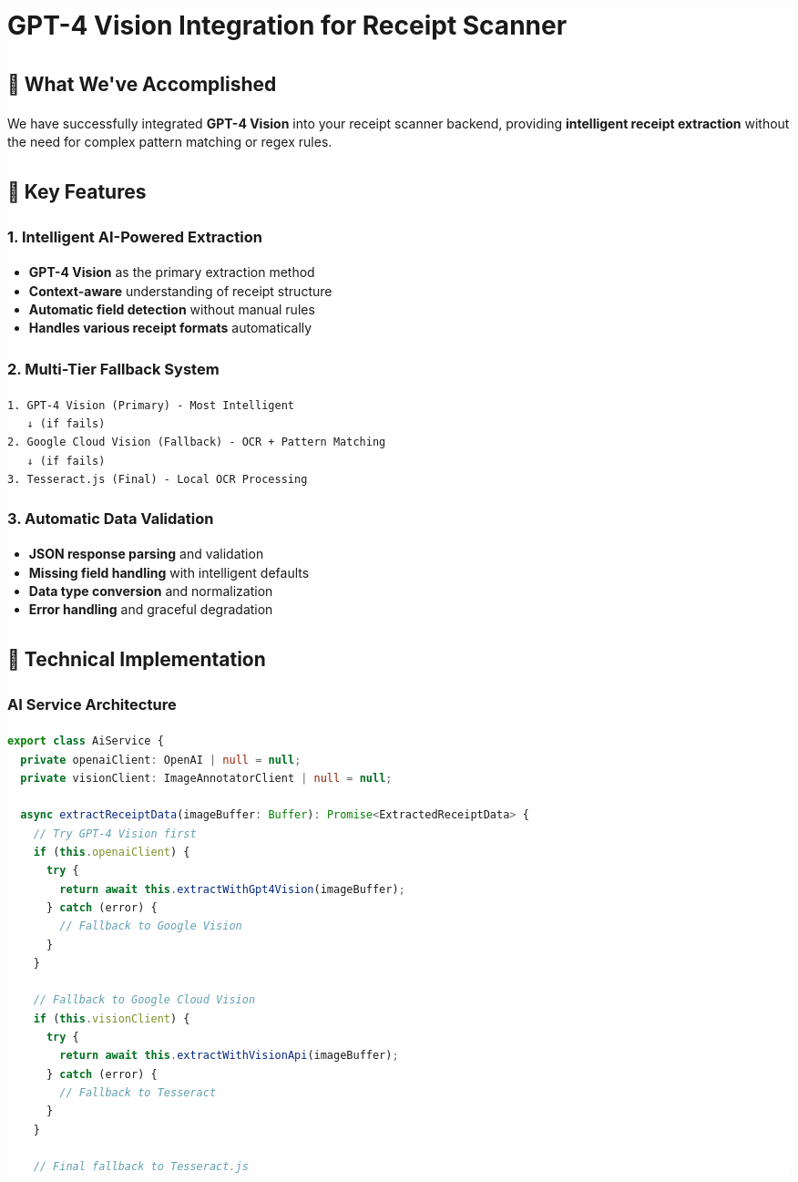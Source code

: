 # GPT-4 Vision Integration for Receipt Scanner

## 🎯 What We've Accomplished

We have successfully integrated **GPT-4 Vision** into your receipt scanner backend, providing **intelligent receipt extraction** without the need for complex pattern matching or regex rules.

## 🚀 Key Features

### 1. **Intelligent AI-Powered Extraction**

- **GPT-4 Vision** as the primary extraction method
- **Context-aware** understanding of receipt structure
- **Automatic field detection** without manual rules
- **Handles various receipt formats** automatically

### 2. **Multi-Tier Fallback System**

```
1. GPT-4 Vision (Primary) - Most Intelligent
   ↓ (if fails)
2. Google Cloud Vision (Fallback) - OCR + Pattern Matching
   ↓ (if fails)
3. Tesseract.js (Final) - Local OCR Processing
```

### 3. **Automatic Data Validation**

- **JSON response parsing** and validation
- **Missing field handling** with intelligent defaults
- **Data type conversion** and normalization
- **Error handling** and graceful degradation

## 🔧 Technical Implementation

### **AI Service Architecture**

```typescript
export class AiService {
  private openaiClient: OpenAI | null = null;
  private visionClient: ImageAnnotatorClient | null = null;

  async extractReceiptData(imageBuffer: Buffer): Promise<ExtractedReceiptData> {
    // Try GPT-4 Vision first
    if (this.openaiClient) {
      try {
        return await this.extractWithGpt4Vision(imageBuffer);
      } catch (error) {
        // Fallback to Google Vision
      }
    }

    // Fallback to Google Cloud Vision
    if (this.visionClient) {
      try {
        return await this.extractWithVisionApi(imageBuffer);
      } catch (error) {
        // Fallback to Tesseract
      }
    }

    // Final fallback to Tesseract.js
```